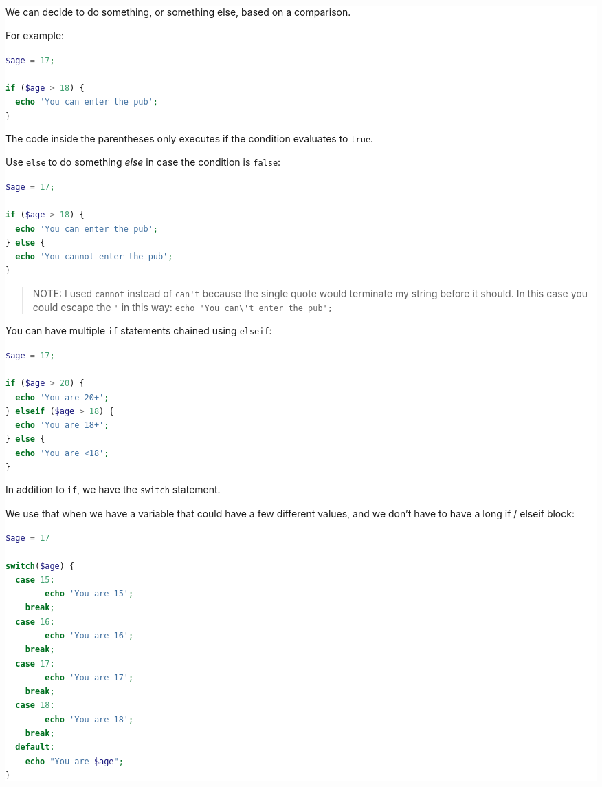 We can decide to do something, or something else, based on a comparison.

For example:

```php
$age = 17;

if ($age > 18) {
  echo 'You can enter the pub';
}
```

The code inside the parentheses only executes if the condition evaluates to `true`.

Use `else` to do something _else_ in case the condition is `false`:

```php
$age = 17;

if ($age > 18) {
  echo 'You can enter the pub';
} else {
  echo 'You cannot enter the pub';
}
```

> NOTE: I used `cannot` instead of `can't` because the single quote would terminate my string before it should. In this case you could escape the `'` in this way: `echo 'You can\'t enter the pub';`

You can have multiple `if` statements chained using `elseif`:

```php
$age = 17;

if ($age > 20) {
  echo 'You are 20+';
} elseif ($age > 18) {
  echo 'You are 18+';
} else {
  echo 'You are <18';
}
```

In addition to `if`, we have the `switch` statement.

We use that when we have a variable that could have a few different values, and we don’t have to have a long if / elseif block:

```php
$age = 17

switch($age) {
  case 15:
		echo 'You are 15';
    break;
  case 16:
		echo 'You are 16';
    break;
  case 17:
		echo 'You are 17';
    break;
  case 18:
		echo 'You are 18';
    break;
  default:
    echo "You are $age";
}
```
